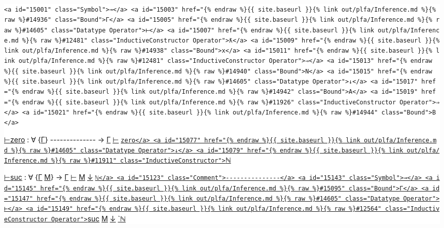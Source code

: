    <a id="15001" class="Symbol">→</a> <a id="15003" href="{% endraw %}{{ site.baseurl }}{% link out/plfa/Inference.md %}{% raw %}#14936" class="Bound">Γ</a> <a id="15005" href="{% endraw %}{{ site.baseurl }}{% link out/plfa/Inference.md %}{% raw %}#14605" class="Datatype Operator">⊢</a> <a id="15007" href="{% endraw %}{{ site.baseurl }}{% link out/plfa/Inference.md %}{% raw %}#12481" class="InductiveConstructor Operator">ƛ</a> <a id="15009" href="{% endraw %}{{ site.baseurl }}{% link out/plfa/Inference.md %}{% raw %}#14938" class="Bound">x</a> <a id="15011" href="{% endraw %}{{ site.baseurl }}{% link out/plfa/Inference.md %}{% raw %}#12481" class="InductiveConstructor Operator">⇒</a> <a id="15013" href="{% endraw %}{{ site.baseurl }}{% link out/plfa/Inference.md %}{% raw %}#14940" class="Bound">N</a> <a id="15015" href="{% endraw %}{{ site.baseurl }}{% link out/plfa/Inference.md %}{% raw %}#14605" class="Datatype Operator">↓</a> <a id="15017" href="{% endraw %}{{ site.baseurl }}{% link out/plfa/Inference.md %}{% raw %}#14942" class="Bound">A</a> <a id="15019" href="{% endraw %}{{ site.baseurl }}{% link out/plfa/Inference.md %}{% raw %}#11926" class="InductiveConstructor Operator">⇒</a> <a id="15021" href="{% endraw %}{{ site.baseurl }}{% link out/plfa/Inference.md %}{% raw %}#14944" class="Bound">B</a>

  <a id="_⊢_↓_.⊢zero"></a><a id="15026" href="{% endraw %}{{ site.baseurl }}{% link out/plfa/Inference.md %}{% raw %}#15026" class="InductiveConstructor">⊢zero</a> <a id="15032" class="Symbol">:</a> <a id="15034" class="Symbol">∀</a> <a id="15036" class="Symbol">{</a><a id="15037" href="{% endraw %}{{ site.baseurl }}{% link out/plfa/Inference.md %}{% raw %}#15037" class="Bound">Γ</a><a id="15038" class="Symbol">}</a>
      <a id="15046" class="Comment">--------------</a>
    <a id="15065" class="Symbol">→</a> <a id="15067" href="{% endraw %}{{ site.baseurl }}{% link out/plfa/Inference.md %}{% raw %}#15037" class="Bound">Γ</a> <a id="15069" href="{% endraw %}{{ site.baseurl }}{% link out/plfa/Inference.md %}{% raw %}#14605" class="Datatype Operator">⊢</a> <a id="15071" href="{% endraw %}{{ site.baseurl }}{% link out/plfa/Inference.md %}{% raw %}#12529" class="InductiveConstructor">`zero</a> <a id="15077" href="{% endraw %}{{ site.baseurl }}{% link out/plfa/Inference.md %}{% raw %}#14605" class="Datatype Operator">↓</a> <a id="15079" href="{% endraw %}{{ site.baseurl }}{% link out/plfa/Inference.md %}{% raw %}#11911" class="InductiveConstructor">`ℕ</a>

  <a id="_⊢_↓_.⊢suc"></a><a id="15085" href="{% endraw %}{{ site.baseurl }}{% link out/plfa/Inference.md %}{% raw %}#15085" class="InductiveConstructor">⊢suc</a> <a id="15090" class="Symbol">:</a> <a id="15092" class="Symbol">∀</a> <a id="15094" class="Symbol">{</a><a id="15095" href="{% endraw %}{{ site.baseurl }}{% link out/plfa/Inference.md %}{% raw %}#15095" class="Bound">Γ</a> <a id="15097" href="{% endraw %}{{ site.baseurl }}{% link out/plfa/Inference.md %}{% raw %}#15097" class="Bound">M</a><a id="15098" class="Symbol">}</a>
    <a id="15104" class="Symbol">→</a> <a id="15106" href="{% endraw %}{{ site.baseurl }}{% link out/plfa/Inference.md %}{% raw %}#15095" class="Bound">Γ</a> <a id="15108" href="{% endraw %}{{ site.baseurl }}{% link out/plfa/Inference.md %}{% raw %}#14605" class="Datatype Operator">⊢</a> <a id="15110" href="{% endraw %}{{ site.baseurl }}{% link out/plfa/Inference.md %}{% raw %}#15097" class="Bound">M</a> <a id="15112" href="{% endraw %}{{ site.baseurl }}{% link out/plfa/Inference.md %}{% raw %}#14605" class="Datatype Operator">↓</a> <a id="15114" href="{% endraw %}{{ site.baseurl }}{% link out/plfa/Inference.md %}{% raw %}#11911" class="InductiveConstructor">`ℕ</a>
      <a id="15123" class="Comment">---------------</a>
    <a id="15143" class="Symbol">→</a> <a id="15145" href="{% endraw %}{{ site.baseurl }}{% link out/plfa/Inference.md %}{% raw %}#15095" class="Bound">Γ</a> <a id="15147" href="{% endraw %}{{ site.baseurl }}{% link out/plfa/Inference.md %}{% raw %}#14605" class="Datatype Operator">⊢</a> <a id="15149" href="{% endraw %}{{ site.baseurl }}{% link out/plfa/Inference.md %}{% raw %}#12564" class="InductiveConstructor Operator">`suc</a> <a id="15154" href="{% endraw %}{{ site.baseurl }}{% link out/plfa/Inference.md %}{% raw %}#15097" class="Bound">M</a> <a id="15156" href="{% endraw %}{{ site.baseurl }}{% link out/plfa/Inference.md %}{% raw %}#14605" class="Datatype Operator">↓</a> <a id="15158" href="{% endraw %}{{ site.baseurl }}{% link out/plfa/Inference.md %}{% raw %}#11911" class="InductiveConstructor">`ℕ</a>

